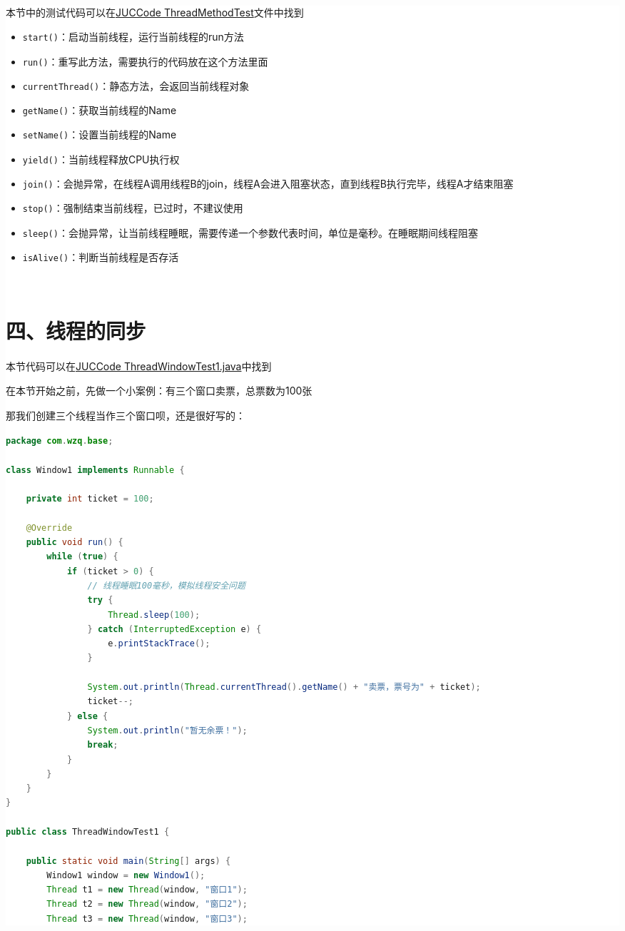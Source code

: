 本节中的测试代码可以在[JUCCode ThreadMethodTest](./JUCCode/src/main/java/com/wzq/base/ThreadMethodTest.java)文件中找到

- `start()`：启动当前线程，运行当前线程的run方法

- `run()`：重写此方法，需要执行的代码放在这个方法里面

- `currentThread()`：静态方法，会返回当前线程对象

- `getName()`：获取当前线程的Name

- `setName()`：设置当前线程的Name

- `yield()`：当前线程释放CPU执行权

- `join()`：会抛异常，在线程A调用线程B的join，线程A会进入阻塞状态，直到线程B执行完毕，线程A才结束阻塞

- `stop()`：强制结束当前线程，已过时，不建议使用

- `sleep()`：会抛异常，让当前线程睡眠，需要传递一个参数代表时间，单位是毫秒。在睡眠期间线程阻塞

- `isAlive()`：判断当前线程是否存活

 

# 四、线程的同步

本节代码可以在[JUCCode ThreadWindowTest1.java](./JUCCode/src/main/java/com/wzq/base/ThreadWindowTest1.java)中找到

在本节开始之前，先做一个小案例：有三个窗口卖票，总票数为100张

那我们创建三个线程当作三个窗口呗，还是很好写的：

```java
package com.wzq.base;

class Window1 implements Runnable {

    private int ticket = 100;

    @Override
    public void run() {
        while (true) {
            if (ticket > 0) {
                // 线程睡眠100毫秒，模拟线程安全问题
                try {
                    Thread.sleep(100);
                } catch (InterruptedException e) {
                    e.printStackTrace();
                }

                System.out.println(Thread.currentThread().getName() + "卖票，票号为" + ticket);
                ticket--;
            } else {
                System.out.println("暂无余票！");
                break;
            }
        }
    }
}

public class ThreadWindowTest1 {

    public static void main(String[] args) {
        Window1 window = new Window1();
        Thread t1 = new Thread(window, "窗口1");
        Thread t2 = new Thread(window, "窗口2");
        Thread t3 = new Thread(window, "窗口3");

```